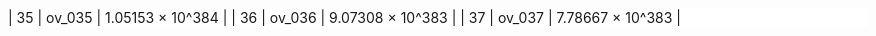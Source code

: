 | 35 | ov_035 | 1.05153 × 10^384 |
| 36 | ov_036 | 9.07308 × 10^383 |
| 37 | ov_037 | 7.78667 × 10^383 |
